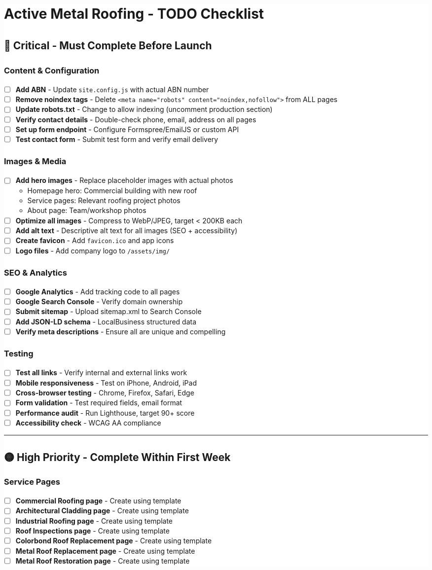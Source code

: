# Active Metal Roofing - TODO Checklist

## 🔴 Critical - Must Complete Before Launch

### Content & Configuration
- [ ] **Add ABN** - Update `site.config.js` with actual ABN number
- [ ] **Remove noindex tags** - Delete `<meta name="robots" content="noindex,nofollow">` from ALL pages
- [ ] **Update robots.txt** - Change to allow indexing (uncomment production section)
- [ ] **Verify contact details** - Double-check phone, email, address on all pages
- [ ] **Set up form endpoint** - Configure Formspree/EmailJS or custom API
- [ ] **Test contact form** - Submit test form and verify email delivery

### Images & Media
- [ ] **Add hero images** - Replace placeholder images with actual photos
  - Homepage hero: Commercial building with new roof
  - Service pages: Relevant roofing project photos
  - About page: Team/workshop photos
- [ ] **Optimize all images** - Compress to WebP/JPEG, target < 200KB each
- [ ] **Add alt text** - Descriptive alt text for all images (SEO + accessibility)
- [ ] **Create favicon** - Add `favicon.ico` and app icons
- [ ] **Logo files** - Add company logo to `/assets/img/`

### SEO & Analytics
- [ ] **Google Analytics** - Add tracking code to all pages
- [ ] **Google Search Console** - Verify domain ownership
- [ ] **Submit sitemap** - Upload sitemap.xml to Search Console
- [ ] **Add JSON-LD schema** - LocalBusiness structured data
- [ ] **Verify meta descriptions** - Ensure all are unique and compelling

### Testing
- [ ] **Test all links** - Verify internal and external links work
- [ ] **Mobile responsiveness** - Test on iPhone, Android, iPad
- [ ] **Cross-browser testing** - Chrome, Firefox, Safari, Edge
- [ ] **Form validation** - Test required fields, email format
- [ ] **Performance audit** - Run Lighthouse, target 90+ score
- [ ] **Accessibility check** - WCAG AA compliance

---

## 🟡 High Priority - Complete Within First Week

### Service Pages
- [ ] **Commercial Roofing page** - Create using template
- [ ] **Architectural Cladding page** - Create using template
- [ ] **Industrial Roofing page** - Create using template
- [ ] **Roof Inspections page** - Create using template
- [ ] **Colorbond Roof Replacement page** - Create using template
- [ ] **Metal Roof Replacement page** - Create using template
- [ ] **Metal Roof Restoration page** - Create using template

